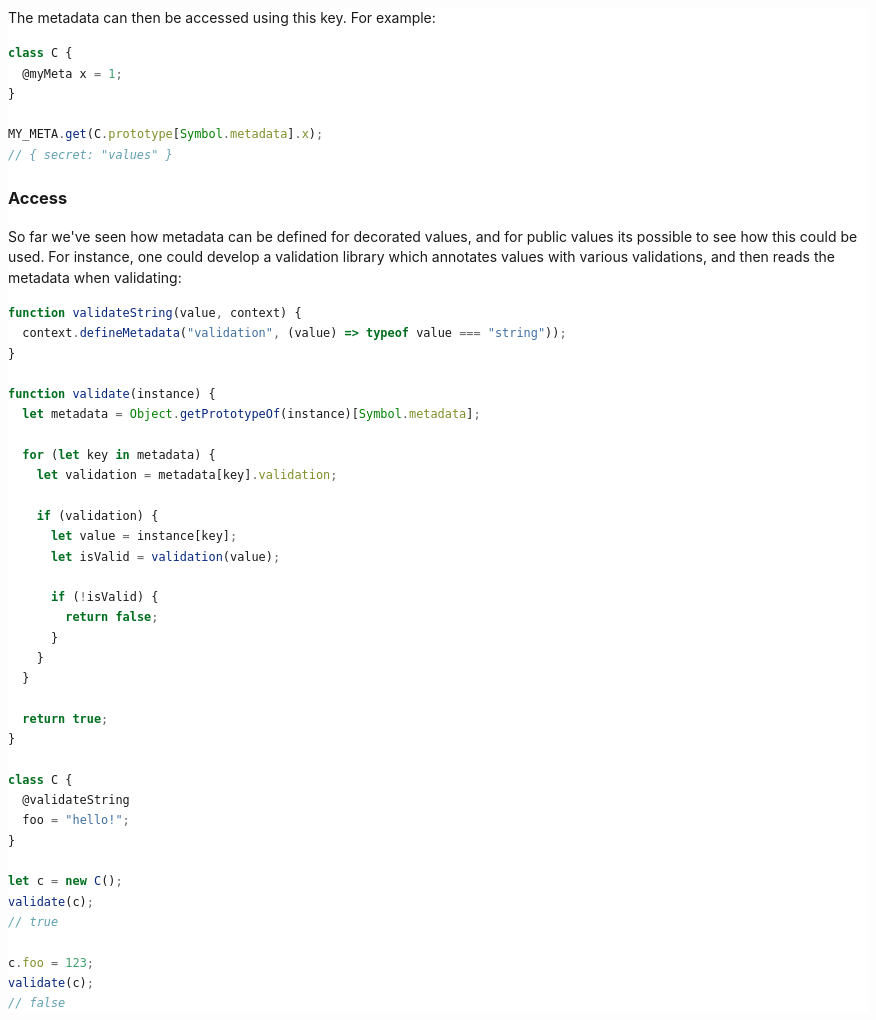 The metadata can then be accessed using this key. For example:

```js
class C {
  @myMeta x = 1;
}

MY_META.get(C.prototype[Symbol.metadata].x);
// { secret: "values" }
```

### Access

So far we've seen how metadata can be defined for decorated values, and for public values its possible to see how this could be used. For instance, one could develop a validation library which annotates values with various validations, and then reads the metadata when validating:

```js
function validateString(value, context) {
  context.defineMetadata("validation", (value) => typeof value === "string"));
}

function validate(instance) {
  let metadata = Object.getPrototypeOf(instance)[Symbol.metadata];

  for (let key in metadata) {
    let validation = metadata[key].validation;

    if (validation) {
      let value = instance[key];
      let isValid = validation(value);

      if (!isValid) {
        return false;
      }
    }
  }

  return true;
}

class C {
  @validateString
  foo = "hello!";
}

let c = new C();
validate(c);
// true

c.foo = 123;
validate(c);
// false
```


  [MY_META]: 123,